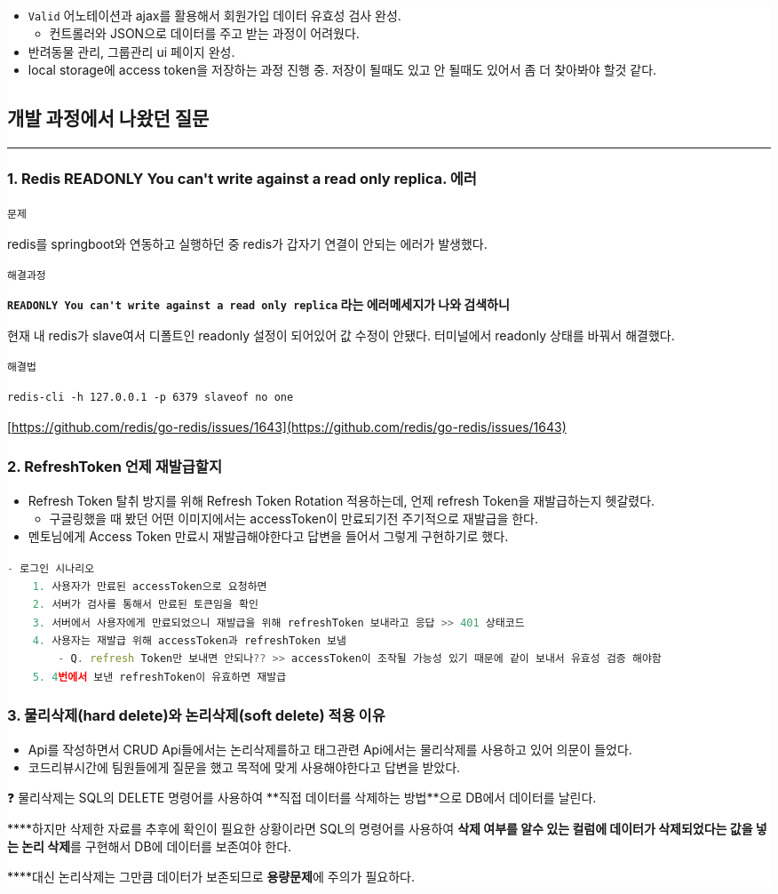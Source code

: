 - `Valid` 어노테이션과 ajax를 활용해서 회원가입 데이터 유효성 검사 완성.
    - 컨트롤러와 JSON으로 데이터를 주고 받는 과정이 어려웠다.
- 반려동물 관리, 그룹관리  ui 페이지 완성.
- local storage에 access token을 저장하는 과정 진행 중. 저장이 될때도 있고 안 될때도 있어서 좀 더 찾아봐야 할것 같다.

## 개발 과정에서 나왔던 질문

---

### 1. Redis **READONLY You can't write against a read only replica. 에러**

`문제`

redis를 springboot와 연동하고 실행하던 중 redis가 갑자기 연결이 안되는 에러가 발생했다.

`해결과정`

**`READONLY You can't write against a read only replica` 라는 에러메세지가 나와 검색하니**

현재 내 redis가 slave여서 디폴트인 readonly 설정이 되어있어 값 수정이 안됐다. 터미널에서 readonly 상태를 바꿔서 해결했다.

`해결법`

`redis-cli -h 127.0.0.1 -p 6379 slaveof no one`


[https://github.com/redis/go-redis/issues/1643](https://github.com/redis/go-redis/issues/1643)

### 2. RefreshToken 언제 재발급할지

- Refresh Token 탈취 방지를 위해 Refresh Token Rotation 적용하는데, 언제 refresh Token을 재발급하는지 헷갈렸다.
    - 구글링했을 때 봤던 어떤 이미지에서는 accessToken이 만료되기전 주기적으로 재발급을 한다.
- 멘토님에게 Access Token 만료시 재발급해야한다고 답변을 들어서 그렇게 구현하기로 했다.

```jsx
- 로그인 시나리오
    1. 사용자가 만료된 accessToken으로 요청하면
    2. 서버가 검사를 통해서 만료된 토큰임을 확인
    3. 서버에서 사용자에게 만료되었으니 재발급을 위해 refreshToken 보내라고 응답 >> 401 상태코드
    4. 사용자는 재발급 위해 accessToken과 refreshToken 보냄
        - Q. refresh Token만 보내면 안되나?? >> accessToken이 조작될 가능성 있기 때문에 같이 보내서 유효성 검증 해야함
    5. 4번에서 보낸 refreshToken이 유효하면 재발급
```

### 3. ****물리삭제(hard delete)와 논리삭제(soft delete) 적용 이유****

- Api를 작성하면서 CRUD Api들에서는 논리삭제를하고 태그관련 Api에서는 물리삭제를 사용하고 있어 의문이 들었다.
- 코드리뷰시간에 팀원들에게 질문을 했고 목적에 맞게 사용해야한다고 답변을 받았다.

<aside>
❓ 물리삭제는 SQL의 DELETE 명령어를 사용하여 **직접 데이터를 삭제하는 방법**으로 DB에서 데이터를 날린다.

****하지만 삭제한 자료를 추후에 확인이 필요한 상황이라면  SQL의 명령어를 사용하여 **삭제 여부를 알수 있는 컬럼에 데이터가 삭제되었다는 값을 넣는 논리 삭제**를 구현해서 DB에 데이터를 보존여야 한다.

****대신 논리삭제는 그만큼 데이터가 보존되므로 **용량문제**에 주의가 필요하다.
